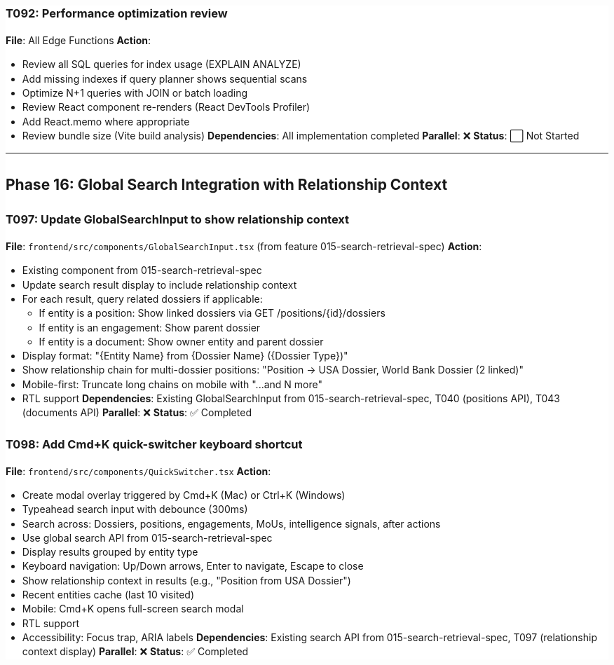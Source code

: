 ### T092: Performance optimization review
**File**: All Edge Functions
**Action**:
- Review all SQL queries for index usage (EXPLAIN ANALYZE)
- Add missing indexes if query planner shows sequential scans
- Optimize N+1 queries with JOIN or batch loading
- Review React component re-renders (React DevTools Profiler)
- Add React.memo where appropriate
- Review bundle size (Vite build analysis)
**Dependencies**: All implementation completed
**Parallel**: ❌
**Status**: ⬜ Not Started

---

## Phase 16: Global Search Integration with Relationship Context

### T097: Update GlobalSearchInput to show relationship context
**File**: `frontend/src/components/GlobalSearchInput.tsx` (from feature 015-search-retrieval-spec)
**Action**:
- Existing component from 015-search-retrieval-spec
- Update search result display to include relationship context
- For each result, query related dossiers if applicable:
  - If entity is a position: Show linked dossiers via GET /positions/{id}/dossiers
  - If entity is an engagement: Show parent dossier
  - If entity is a document: Show owner entity and parent dossier
- Display format: "{Entity Name} from {Dossier Name} ({Dossier Type})"
- Show relationship chain for multi-dossier positions: "Position → USA Dossier, World Bank Dossier (2 linked)"
- Mobile-first: Truncate long chains on mobile with "...and N more"
- RTL support
**Dependencies**: Existing GlobalSearchInput from 015-search-retrieval-spec, T040 (positions API), T043 (documents API)
**Parallel**: ❌
**Status**: ✅ Completed

### T098: Add Cmd+K quick-switcher keyboard shortcut
**File**: `frontend/src/components/QuickSwitcher.tsx`
**Action**:
- Create modal overlay triggered by Cmd+K (Mac) or Ctrl+K (Windows)
- Typeahead search input with debounce (300ms)
- Search across: Dossiers, positions, engagements, MoUs, intelligence signals, after actions
- Use global search API from 015-search-retrieval-spec
- Display results grouped by entity type
- Keyboard navigation: Up/Down arrows, Enter to navigate, Escape to close
- Show relationship context in results (e.g., "Position from USA Dossier")
- Recent entities cache (last 10 visited)
- Mobile: Cmd+K opens full-screen search modal
- RTL support
- Accessibility: Focus trap, ARIA labels
**Dependencies**: Existing search API from 015-search-retrieval-spec, T097 (relationship context display)
**Parallel**: ❌
**Status**: ✅ Completed
